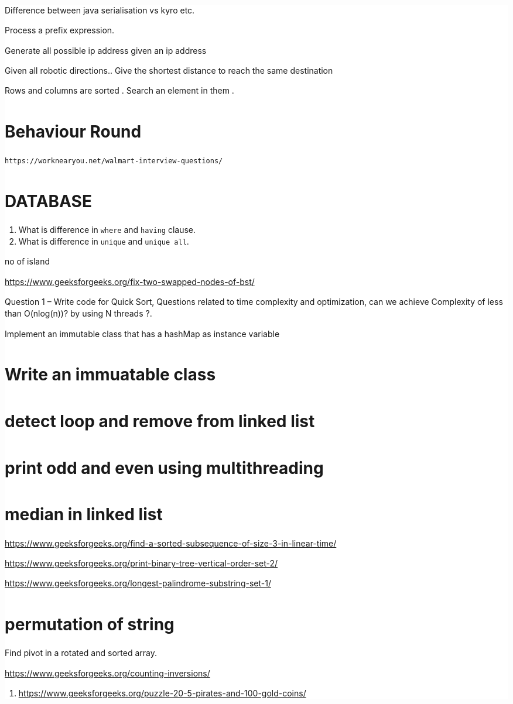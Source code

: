Difference between java serialisation vs kyro etc.  

Process a prefix expression.  

Generate all possible ip address given an ip address  

Given all robotic directions.. Give the shortest distance to reach the same destination

Rows and columns are sorted . Search an element in them .


# Behaviour Round

    https://worknearyou.net/walmart-interview-questions/

# DATABASE

1. What is difference in `where` and `having` clause.
2. What is difference in `unique` and `unique all`.

no of island

https://www.geeksforgeeks.org/fix-two-swapped-nodes-of-bst/

Question 1 – Write code for Quick Sort, Questions related to time complexity and optimization, can we achieve Complexity of less than O(nlog(n))? by using N threads ?.

 Implement an immutable class that has a hashMap as instance variable
 
 # Write an immuatable class 
 
 # detect loop and remove from linked list
 
 # print odd and even using multithreading
 
 # median in linked list
 
 https://www.geeksforgeeks.org/find-a-sorted-subsequence-of-size-3-in-linear-time/
 
 https://www.geeksforgeeks.org/print-binary-tree-vertical-order-set-2/
 
 https://www.geeksforgeeks.org/longest-palindrome-substring-set-1/
 
 # permutation of string
 
 Find pivot in a rotated and sorted array.
 
 https://www.geeksforgeeks.org/counting-inversions/
 
 1) https://www.geeksforgeeks.org/puzzle-20-5-pirates-and-100-gold-coins/
 